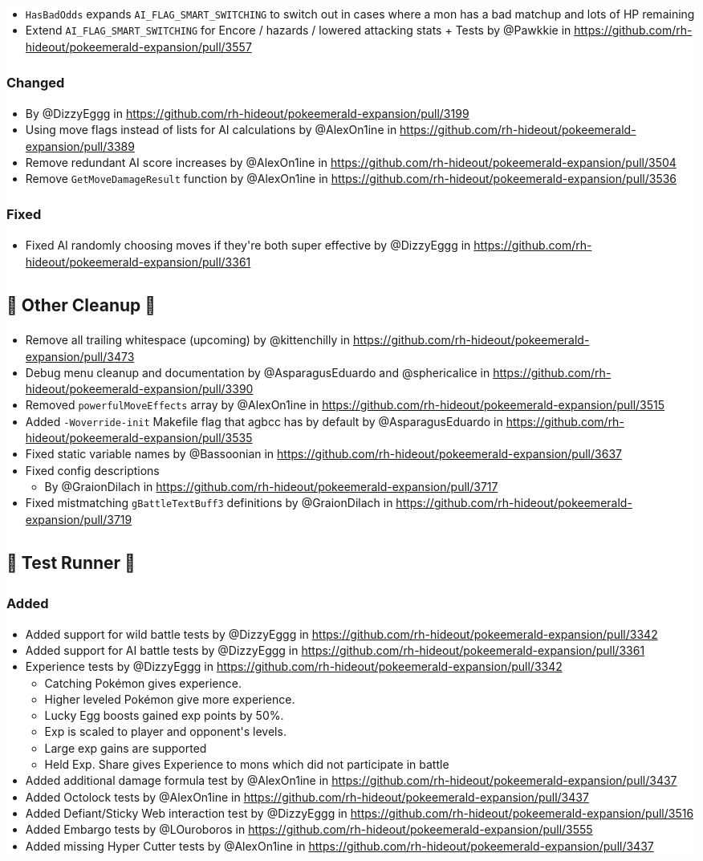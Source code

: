   - `HasBadOdds` expands `AI_FLAG_SMART_SWITCHING` to switch out in cases where a mon has a bad matchup and lots of HP remaining
- Extend `AI_FLAG_SMART_SWITCHING` for Encore / hazards / lowered attacking stats + Tests by @Pawkkie in https://github.com/rh-hideout/pokeemerald-expansion/pull/3557

### Changed

- By @DizzyEggg in https://github.com/rh-hideout/pokeemerald-expansion/pull/3199
- Using move flags instead of lists for AI calculations by @AlexOn1ine in https://github.com/rh-hideout/pokeemerald-expansion/pull/3389
- Remove redundant AI score increases by @AlexOn1ine in https://github.com/rh-hideout/pokeemerald-expansion/pull/3504
- Remove `GetMoveDamageResult` function by @AlexOn1ine in https://github.com/rh-hideout/pokeemerald-expansion/pull/3536

### Fixed

- Fixed AI randomly choosing moves if they're both super effective by @DizzyEggg in https://github.com/rh-hideout/pokeemerald-expansion/pull/3361

## 🧹 Other Cleanup 🧹

- Remove all trailing whitespace (upcoming) by @kittenchilly in https://github.com/rh-hideout/pokeemerald-expansion/pull/3473
- Debug menu cleanup and documentation by @AsparagusEduardo and @sphericalice in https://github.com/rh-hideout/pokeemerald-expansion/pull/3390
- Removed `powerfulMoveEffects` array by @AlexOn1ine in https://github.com/rh-hideout/pokeemerald-expansion/pull/3515
- Added `-Woverride-init` Makefile flag that agbcc has by default by @AsparagusEduardo in https://github.com/rh-hideout/pokeemerald-expansion/pull/3535
- Fixed static variable names by @Bassoonian in https://github.com/rh-hideout/pokeemerald-expansion/pull/3637
- Fixed config descriptions
  - By @GraionDilach in https://github.com/rh-hideout/pokeemerald-expansion/pull/3717
- Fixed mistmatching `gBattleTextBuff3` definitions by @GraionDilach in https://github.com/rh-hideout/pokeemerald-expansion/pull/3719

## 🧪 Test Runner 🧪

### Added

- Added support for wild battle tests by @DizzyEggg in https://github.com/rh-hideout/pokeemerald-expansion/pull/3342
- Added support for AI battle tests by @DizzyEggg in https://github.com/rh-hideout/pokeemerald-expansion/pull/3361
- Experience tests by @DizzyEggg in https://github.com/rh-hideout/pokeemerald-expansion/pull/3342
  - Catching Pokémon gives experience.
  - Higher leveled Pokémon give more experience.
  - Lucky Egg boosts gained exp points by 50%.
  - Exp is scaled to player and opponent's levels.
  - Large exp gains are supported
  - Held Exp. Share gives Experience to mons which did not participate in battle
- Added additional damage formula test by @AlexOn1ine in https://github.com/rh-hideout/pokeemerald-expansion/pull/3437
- Added Octolock tests by @AlexOn1ine in https://github.com/rh-hideout/pokeemerald-expansion/pull/3437
- Added Defiant/Sticky Web interaction test by @DizzyEggg in https://github.com/rh-hideout/pokeemerald-expansion/pull/3516
- Added Embargo tests by @LOuroboros in https://github.com/rh-hideout/pokeemerald-expansion/pull/3555
- Added missing Hyper Cutter tests by @AlexOn1ine in https://github.com/rh-hideout/pokeemerald-expansion/pull/3437